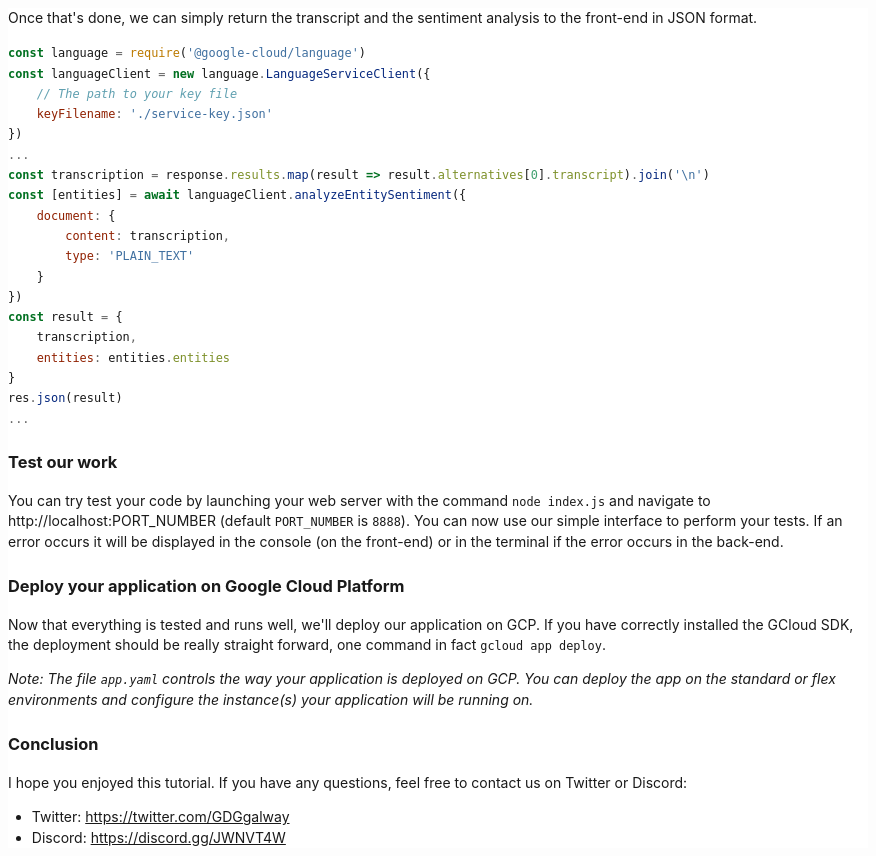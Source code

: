 Once that's done, we can simply return the transcript and the sentiment analysis to the front-end in JSON format.

```js
const language = require('@google-cloud/language')
const languageClient = new language.LanguageServiceClient({
    // The path to your key file
    keyFilename: './service-key.json'
})
...
const transcription = response.results.map(result => result.alternatives[0].transcript).join('\n')
const [entities] = await languageClient.analyzeEntitySentiment({
    document: {
        content: transcription,
        type: 'PLAIN_TEXT'
    }
})
const result = {
    transcription,
    entities: entities.entities
}
res.json(result)
...
```

### Test our work

You can try test your code by launching your web server with the command `node index.js` and navigate to http://localhost:PORT_NUMBER (default `PORT_NUMBER` is `8888`). You can now use our simple interface to perform your tests. If an error occurs it will be displayed in the console (on the front-end) or in the terminal if the error occurs in the back-end.

### Deploy your application on Google Cloud Platform

Now that everything is tested and runs well, we'll deploy our application on GCP. If you have correctly installed the GCloud SDK, the deployment should be really straight forward, one command in fact `gcloud app deploy`.

*Note: The file `app.yaml` controls the way your application is deployed on GCP. You can deploy the app on the standard or flex environments and configure the instance(s) your application will be running on.*

### Conclusion

I hope you enjoyed this tutorial. If you have any questions, feel free to contact us on Twitter or Discord:
- Twitter: https://twitter.com/GDGgalway
- Discord: https://discord.gg/JWNVT4W